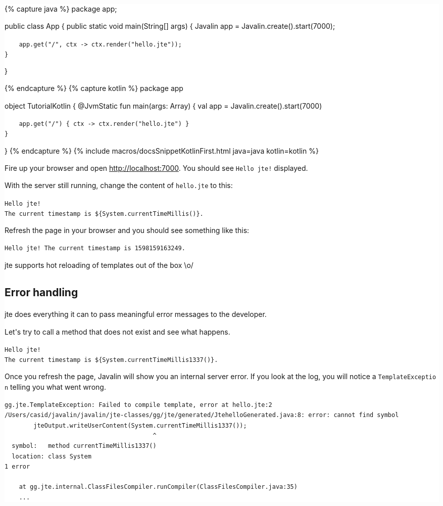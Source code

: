 {% capture java %}
package app;

public class App {
    public static void main(String[] args) {
        Javalin app = Javalin.create().start(7000);

        app.get("/", ctx -> ctx.render("hello.jte"));
    }
}

{% endcapture %}
{% capture kotlin %}
package app

object TutorialKotlin {
    @JvmStatic
    fun main(args: Array<String>) {
        val app = Javalin.create().start(7000)

        app.get("/") { ctx -> ctx.render("hello.jte") }
    }
}
{% endcapture %}
{% include macros/docsSnippetKotlinFirst.html java=java kotlin=kotlin %}

Fire up your browser and open [http://localhost:7000](http://localhost:7000).
You should see `Hello jte!` displayed.

With the server still running, change the content of `hello.jte` to this:

```html
Hello jte!
The current timestamp is ${System.currentTimeMillis()}.
```

Refresh the page in your browser and you should see something like this:

```html
Hello jte! The current timestamp is 1598159163249.
```

jte supports hot reloading of templates out of the box \o/


## Error handling
jte does everything it can to pass meaningful error messages to the developer.

Let's try to call a method that does not exist and see what happens.

```html
Hello jte!
The current timestamp is ${System.currentTimeMillis1337()}.
```

Once you refresh the page, Javalin will show you an internal server error.
If you look at the log, you will notice a `TemplateException` telling you what went wrong.

```
gg.jte.TemplateException: Failed to compile template, error at hello.jte:2
/Users/casid/javalin/javalin/jte-classes/gg/jte/generated/JtehelloGenerated.java:8: error: cannot find symbol
		jteOutput.writeUserContent(System.currentTimeMillis1337());
		                                 ^
  symbol:   method currentTimeMillis1337()
  location: class System
1 error

	at gg.jte.internal.ClassFilesCompiler.runCompiler(ClassFilesCompiler.java:35)
    ...
```
